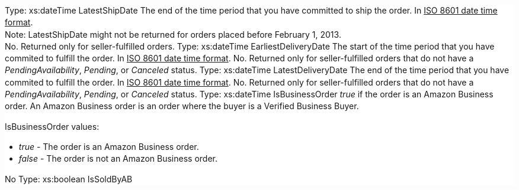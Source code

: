 <td class="entry" data-valign="top" width="27.551020408163268%" headers="d206103e1890 "><span class="ph">Type: xs:dateTime</span></td>
</tr>
<tr class="odd row">
<td class="entry" data-valign="top" width="34.18367346938776%" headers="d206103e1881 "><span class="keyword parmname">LatestShipDate</span></td>
<td class="entry" data-valign="top" width="25.510204081632654%" headers="d206103e1884 ">The end of the time period that you have committed to ship the order. In <span class="ph"><a href="../dev_guide/DG_ISO8601.md" class="xref">ISO 8601 date time format</a></span>.
<div class="note note">
<span class="notetitle">Note:</span> <span class="keyword parmname">LatestShipDate</span> might not be returned for orders placed before February 1, 2013.
</div></td>
<td class="entry" data-valign="top" width="12.755102040816327%" headers="d206103e1887 ">No. Returned only for seller-fulfilled orders.</td>
<td class="entry" data-valign="top" width="27.551020408163268%" headers="d206103e1890 "><span class="ph">Type: xs:dateTime</span></td>
</tr>
<tr class="even row">
<td class="entry" data-valign="top" width="34.18367346938776%" headers="d206103e1881 "><span class="keyword parmname">EarliestDeliveryDate</span></td>
<td class="entry" data-valign="top" width="25.510204081632654%" headers="d206103e1884 ">The start of the time period that you have commited to fulfill the order. In <span class="ph"><a href="../dev_guide/DG_ISO8601.md" class="xref">ISO 8601 date time format</a></span>.</td>
<td class="entry" data-valign="top" width="12.755102040816327%" headers="d206103e1887 ">No. Returned only for seller-fulfilled orders that do not have a <var class="keyword varname">PendingAvailability</var>, <var class="keyword varname">Pending</var>, or <var class="keyword varname">Canceled</var> status.</td>
<td class="entry" data-valign="top" width="27.551020408163268%" headers="d206103e1890 "><span class="ph">Type: xs:dateTime</span></td>
</tr>
<tr class="odd row">
<td class="entry" data-valign="top" width="34.18367346938776%" headers="d206103e1881 "><span class="keyword parmname">LatestDeliveryDate</span></td>
<td class="entry" data-valign="top" width="25.510204081632654%" headers="d206103e1884 ">The end of the time period that you have commited to fulfill the order. In <span class="ph"><a href="../dev_guide/DG_ISO8601.md" class="xref">ISO 8601 date time format</a></span>.</td>
<td class="entry" data-valign="top" width="12.755102040816327%" headers="d206103e1887 ">No. Returned only for seller-fulfilled orders that do not have a <var class="keyword varname">PendingAvailability</var>, <var class="keyword varname">Pending</var>, or <var class="keyword varname">Canceled</var> status.</td>
<td class="entry" data-valign="top" width="27.551020408163268%" headers="d206103e1890 "><span class="ph">Type: xs:dateTime</span></td>
</tr>
<tr class="even row">
<td class="entry" data-valign="top" width="34.18367346938776%" headers="d206103e1881 "><span class="keyword parmname">IsBusinessOrder</span></td>
<td class="entry" data-valign="top" width="25.510204081632654%" headers="d206103e1884 "><var class="keyword varname">true</var> if the order is an Amazon Business order. An Amazon Business order is an order where the buyer is a Verified Business Buyer.
<p><span class="keyword parmname">IsBusinessOrder</span> values:</p>
<ul>
<li><var class="keyword varname">true</var> - The order is an Amazon Business order.</li>
<li><var class="keyword varname">false</var> - The order is not an Amazon Business order.</li>
</ul></td>
<td class="entry" data-valign="top" width="12.755102040816327%" headers="d206103e1887 ">No</td>
<td class="entry" data-valign="top" width="27.551020408163268%" headers="d206103e1890 "><span class="ph">Type: xs:boolean</span></td>
</tr>
<tr class="odd row">
<td class="entry" data-valign="top" width="34.18367346938776%" headers="d206103e1881 "><span class="keyword parmname">IsSoldByAB</span></td>